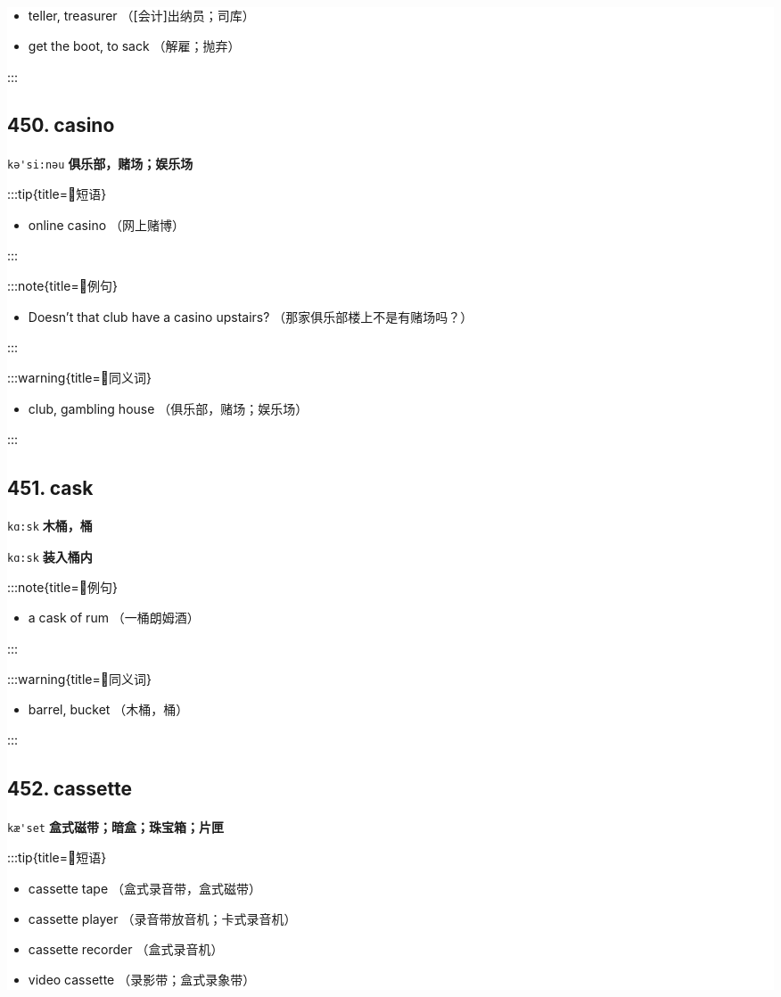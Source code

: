 - teller, treasurer （[会计]出纳员；司库）

- get the boot, to sack （解雇；抛弃）

:::


## 450. casino

`kə'si:nəu`  **俱乐部，赌场；娱乐场**

:::tip{title=🤩短语}

- online casino （网上赌博）

:::

:::note{title=🎤例句}

- Doesn’t that club have a casino upstairs? （那家俱乐部楼上不是有赌场吗？）

:::

:::warning{title=🤔同义词}

- club, gambling house （俱乐部，赌场；娱乐场）

:::


## 451. cask

`kɑ:sk`  **木桶，桶**

`kɑ:sk`  **装入桶内**

:::note{title=🎤例句}

- a cask of rum （一桶朗姆酒）

:::

:::warning{title=🤔同义词}

- barrel, bucket （木桶，桶）

:::


## 452. cassette

`kæ'set`  **盒式磁带；暗盒；珠宝箱；片匣**

:::tip{title=🤩短语}

- cassette tape （盒式录音带，盒式磁带）

- cassette player （录音带放音机；卡式录音机）

- cassette recorder （盒式录音机）

- video cassette （录影带；盒式录象带）
